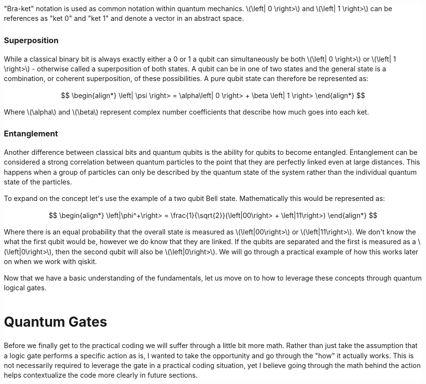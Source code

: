 <p>"Bra-ket" notation is used as common notation within quantum mechanics. \(\left| 0 \right>\) and \(\left| 1 \right>\) can be references as "ket 0" and "ket 1" and denote a vector in an abstract space.

<h3>Superposition</h3>

<p>While a classical binary bit is always exactly either a 0 or 1 a qubit can simultaneously be both \(\left| 0 \right>\) or \(\left| 1 \right>\) - otherwise called a superposition of both states. A qubit can be in one of two states and the general state is a combination, or coherent superposition, of these possibilities. A pure qubit state can therefore be represented as:</p>

<p align="center">
$$
\begin{align*}
\left| \psi \right> = \alpha\left| 0 \right> + \beta \left| 1 \right>
\end{align*}
$$
</p>

<p>Where \(\alpha\) and \(\beta\) represent complex number coefficients that describe how much goes into each ket.

<h3>Entanglement</h3>

<p>Another difference between classical bits and quantum qubits is the ability for qubits to become entangled. Entanglement can be considered a strong correlation between quantum particles to the point that they are perfectly linked even at large distances. This happens when a group of particles can only be described by the quantum state of the system rather than the individual quantum state of the particles.</p>

<p>To expand on the concept let's use the example of a two qubit Bell state. Mathematically this would be represented as:</p>

<p align="center">
$$
\begin{align*}
\left|\phi^+\right> = \frac{1}{\sqrt{2}}(\left|00\right> + \left|11\right>)
\end{align*}
$$
</p>

<p>Where there is an equal probability that the overall state is measured as \(\left|00\right>\) or \(\left|11\right>\). We don't know the what the first qubit would be, however we do know that they are linked. If the qubits are separated and the first is measured as a \(\left|0\right>\), then the second qubit will also be \(\left|0\right>\). We will go through a practical example of how this works later on when we work with qiskit.</p>

<p>Now that we have a basic understanding of the fundamentals, let us move on to how to leverage these concepts through quantum logical gates.</p>

<h1>Quantum Gates</h1>

<p>Before we finally get to the practical coding we will suffer through a little bit more math. Rather than just take the assumption that a logic gate performs a specific action as is, I wanted to take the opportunity and go through the "how" it actually works. This is not necessarily required to leverage the gate in a practical coding situation, yet I believe going through the math behind the action helps contextualize the code more clearly in future sections.</p>
